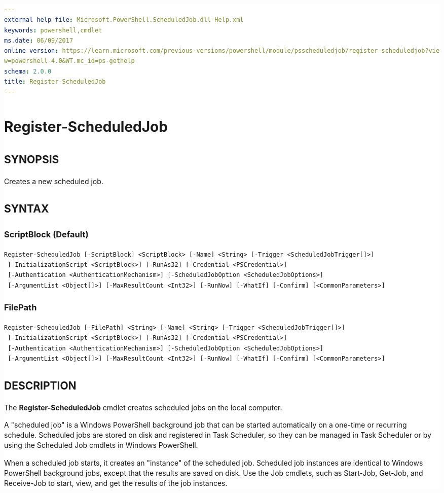 ```yaml
---
external help file: Microsoft.PowerShell.ScheduledJob.dll-Help.xml
keywords: powershell,cmdlet
ms.date: 06/09/2017
online version: https://learn.microsoft.com/previous-versions/powershell/module/psscheduledjob/register-scheduledjob?view=powershell-4.0&WT.mc_id=ps-gethelp
schema: 2.0.0
title: Register-ScheduledJob
---
```


# Register-ScheduledJob

## SYNOPSIS
Creates a new scheduled job.

## SYNTAX

### ScriptBlock (Default)
```
Register-ScheduledJob [-ScriptBlock] <ScriptBlock> [-Name] <String> [-Trigger <ScheduledJobTrigger[]>]
 [-InitializationScript <ScriptBlock>] [-RunAs32] [-Credential <PSCredential>]
 [-Authentication <AuthenticationMechanism>] [-ScheduledJobOption <ScheduledJobOptions>]
 [-ArgumentList <Object[]>] [-MaxResultCount <Int32>] [-RunNow] [-WhatIf] [-Confirm] [<CommonParameters>]
```

### FilePath
```
Register-ScheduledJob [-FilePath] <String> [-Name] <String> [-Trigger <ScheduledJobTrigger[]>]
 [-InitializationScript <ScriptBlock>] [-RunAs32] [-Credential <PSCredential>]
 [-Authentication <AuthenticationMechanism>] [-ScheduledJobOption <ScheduledJobOptions>]
 [-ArgumentList <Object[]>] [-MaxResultCount <Int32>] [-RunNow] [-WhatIf] [-Confirm] [<CommonParameters>]
```

## DESCRIPTION
The **Register-ScheduledJob** cmdlet creates scheduled jobs on the local computer.

A "scheduled job" is a Windows PowerShell background job that can be started automatically on a one-time or recurring schedule.
Scheduled jobs are stored on disk and registered in Task Scheduler, so they can be managed in Task Scheduler or by using the Scheduled Job cmdlets in Windows PowerShell.

When a scheduled job starts, it creates an "instance" of the scheduled job.
Scheduled job instances are identical to Windows PowerShell background jobs, except that the results are saved on disk.
Use the Job cmdlets, such as Start-Job, Get-Job, and Receive-Job to start, view, and get the results of the job instances.
